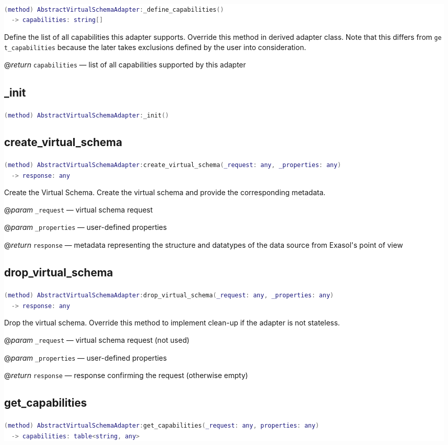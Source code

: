 
```lua
(method) AbstractVirtualSchemaAdapter:_define_capabilities()
  -> capabilities: string[]
```

 Define the list of all capabilities this adapter supports.
 Override this method in derived adapter class. Note that this differs from `get_capabilities` because
 the later takes exclusions defined by the user into consideration.

@*return* `capabilities` — list of all capabilities supported by this adapter

## _init


```lua
(method) AbstractVirtualSchemaAdapter:_init()
```

## create_virtual_schema


```lua
(method) AbstractVirtualSchemaAdapter:create_virtual_schema(_request: any, _properties: any)
  -> response: any
```

 Create the Virtual Schema.
 Create the virtual schema and provide the corresponding metadata.

@*param* `_request` — virtual schema request

@*param* `_properties` — user-defined properties

@*return* `response` — metadata representing the structure and datatypes of the data source from Exasol's point of view

## drop_virtual_schema


```lua
(method) AbstractVirtualSchemaAdapter:drop_virtual_schema(_request: any, _properties: any)
  -> response: any
```

 Drop the virtual schema.
 Override this method to implement clean-up if the adapter is not stateless.

@*param* `_request` — virtual schema request (not used)

@*param* `_properties` — user-defined properties

@*return* `response` — response confirming the request (otherwise empty)

## get_capabilities


```lua
(method) AbstractVirtualSchemaAdapter:get_capabilities(_request: any, properties: any)
  -> capabilities: table<string, any>
```
